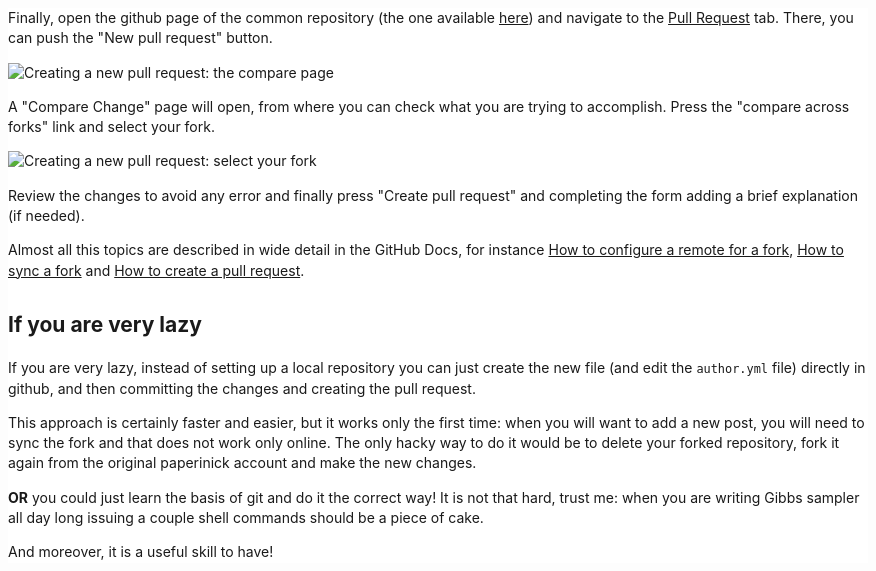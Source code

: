 Finally, open the github page of the common repository (the one available [here](https://github.com/paperinick/paperinick.github.io)) and navigate to the [Pull Request](https://github.com/paperinick/paperinick.github.io/pulls) tab. There, you can push the "New pull request" button.

![Creating a new pull request: the compare page](/assets/images/posting-guide/compare-page.png)

A "Compare Change" page will open, from where you can check what you are trying to accomplish. Press the "compare across forks" link and select your fork. 

![Creating a new pull request: select your fork](/assets/images/posting-guide/compare-forks.png)

Review the changes to avoid any error and finally press "Create pull request" and completing the form adding a brief explanation (if needed).

Almost all this topics are described in wide detail in the GitHub Docs, for instance [How to configure a remote for a fork](https://docs.github.com/en/free-pro-team@latest/github/collaborating-with-issues-and-pull-requests/configuring-a-remote-for-a-fork), [How to sync a fork](https://docs.github.com/en/free-pro-team@latest/github/collaborating-with-issues-and-pull-requests/syncing-a-fork) and [How to create a pull request](https://docs.github.com/en/free-pro-team@latest/github/collaborating-with-issues-and-pull-requests/creating-a-pull-request-from-a-fork).



## If you are very lazy
If you are very lazy, instead of setting up a local repository you can just create the new file (and edit the `author.yml` file) directly in github, and then committing the changes and creating the pull request.

This approach is certainly faster and easier, but it works only the first time: when you will want to add a new post, you will need to sync the fork and that does not work only online. The only hacky way to do it would be to delete your forked repository, fork it again from the original paperinick account and make the new changes.

**OR** you could just learn the basis of git and do it the correct way! It is not that hard, trust me: when you are writing Gibbs sampler all day long issuing a couple shell commands should be a piece of cake. 

And moreover, it is a useful skill to have!
